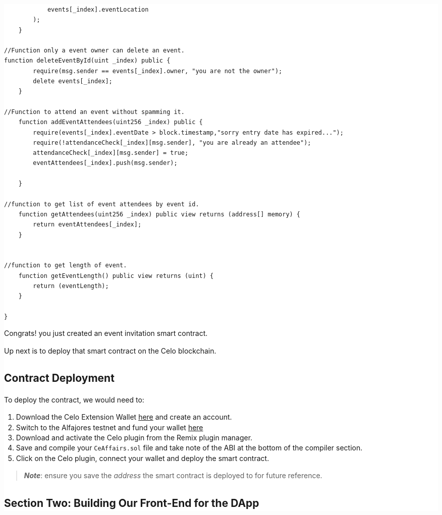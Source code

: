 ```solidity
            events[_index].eventLocation
        );
    }

//Function only a event owner can delete an event.
function deleteEventById(uint _index) public {
        require(msg.sender == events[_index].owner, "you are not the owner");
        delete events[_index];
    }

//Function to attend an event without spamming it.
    function addEventAttendees(uint256 _index) public {
        require(events[_index].eventDate > block.timestamp,"sorry entry date has expired...");
        require(!attendanceCheck[_index][msg.sender], "you are already an attendee");
        attendanceCheck[_index][msg.sender] = true;
        eventAttendees[_index].push(msg.sender);

    }

//function to get list of event attendees by event id.
    function getAttendees(uint256 _index) public view returns (address[] memory) {
        return eventAttendees[_index];
    }


//function to get length of event.
    function getEventLength() public view returns (uint) {
        return (eventLength);
    }

}

```

Congrats! you just created an event invitation smart contract.

Up next is to deploy that smart contract on the Celo blockchain.

## Contract Deployment

To deploy the contract, we would need to:

1. Download the Celo Extension Wallet [here](https://chrome.google.com/webstore/detail/celoextensionwallet/kkilomkmpmkbdnfelcpgckmpcaemjcdh?hl=en) and create an account.
2. Switch to the Alfajores testnet and fund your wallet [here](https://celo.org/developers/faucet)
3. Download and activate the Celo plugin from the Remix plugin manager.
4. Save and compile your `CeAffairs.sol` file and take note of the ABI at the bottom of the compiler section.
5. Click on the Celo plugin, connect your wallet and deploy the smart contract.

> **_Note_**: ensure you save the _address_ the smart contract is deployed to for future reference.

## Section Two: Building Our Front-End for the DApp
